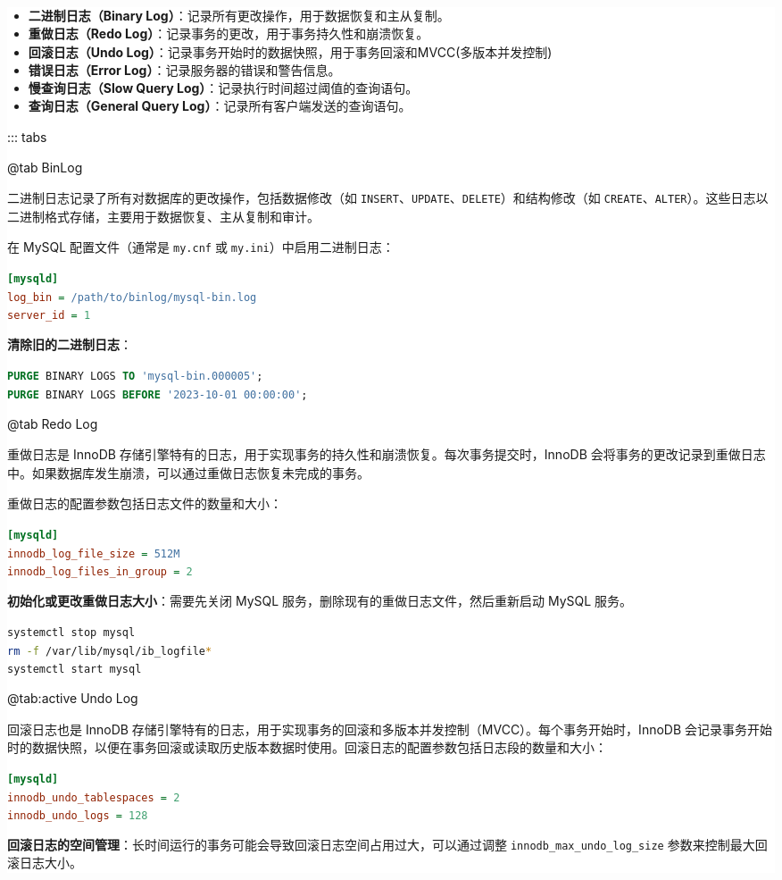 - **二进制日志（Binary Log）**：记录所有更改操作，用于数据恢复和主从复制。
- **重做日志（Redo Log）**：记录事务的更改，用于事务持久性和崩溃恢复。
- **回滚日志（Undo Log）**：记录事务开始时的数据快照，用于事务回滚和MVCC(多版本并发控制)
- **错误日志（Error Log）**：记录服务器的错误和警告信息。
- **慢查询日志（Slow Query Log）**：记录执行时间超过阈值的查询语句。
- **查询日志（General Query Log）**：记录所有客户端发送的查询语句。

::: tabs

@tab BinLog

二进制日志记录了所有对数据库的更改操作，包括数据修改（如 `INSERT`、`UPDATE`、`DELETE`）和结构修改（如 `CREATE`、`ALTER`）。这些日志以二进制格式存储，主要用于数据恢复、主从复制和审计。

在 MySQL 配置文件（通常是 `my.cnf` 或 `my.ini`）中启用二进制日志：

```ini
[mysqld]
log_bin = /path/to/binlog/mysql-bin.log
server_id = 1
```

**清除旧的二进制日志**：
  ```sql
  PURGE BINARY LOGS TO 'mysql-bin.000005';
  PURGE BINARY LOGS BEFORE '2023-10-01 00:00:00';
  ```

@tab Redo Log

重做日志是 InnoDB 存储引擎特有的日志，用于实现事务的持久性和崩溃恢复。每次事务提交时，InnoDB 会将事务的更改记录到重做日志中。如果数据库发生崩溃，可以通过重做日志恢复未完成的事务。

重做日志的配置参数包括日志文件的数量和大小：

```ini
[mysqld]
innodb_log_file_size = 512M
innodb_log_files_in_group = 2
```

**初始化或更改重做日志大小**：需要先关闭 MySQL 服务，删除现有的重做日志文件，然后重新启动 MySQL 服务。
  ```sh
  systemctl stop mysql
  rm -f /var/lib/mysql/ib_logfile*
  systemctl start mysql
  ```

@tab:active Undo Log

回滚日志也是 InnoDB 存储引擎特有的日志，用于实现事务的回滚和多版本并发控制（MVCC）。每个事务开始时，InnoDB 会记录事务开始时的数据快照，以便在事务回滚或读取历史版本数据时使用。回滚日志的配置参数包括日志段的数量和大小：

```ini
[mysqld]
innodb_undo_tablespaces = 2
innodb_undo_logs = 128
```

**回滚日志的空间管理**：长时间运行的事务可能会导致回滚日志空间占用过大，可以通过调整 `innodb_max_undo_log_size` 参数来控制最大回滚日志大小。
